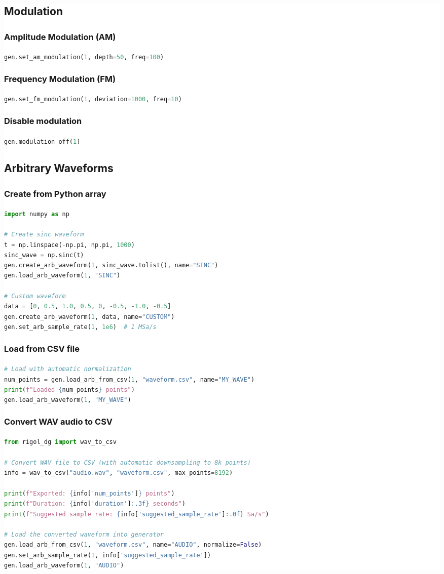 ## Modulation

### Amplitude Modulation (AM)
```python
gen.set_am_modulation(1, depth=50, freq=100)
```

### Frequency Modulation (FM)
```python
gen.set_fm_modulation(1, deviation=1000, freq=10)
```

### Disable modulation
```python
gen.modulation_off(1)
```

## Arbitrary Waveforms

### Create from Python array
```python
import numpy as np

# Create sinc waveform
t = np.linspace(-np.pi, np.pi, 1000)
sinc_wave = np.sinc(t)
gen.create_arb_waveform(1, sinc_wave.tolist(), name="SINC")
gen.load_arb_waveform(1, "SINC")

# Custom waveform
data = [0, 0.5, 1.0, 0.5, 0, -0.5, -1.0, -0.5]
gen.create_arb_waveform(1, data, name="CUSTOM")
gen.set_arb_sample_rate(1, 1e6)  # 1 MSa/s
```

### Load from CSV file

```python
# Load with automatic normalization
num_points = gen.load_arb_from_csv(1, "waveform.csv", name="MY_WAVE")
print(f"Loaded {num_points} points")
gen.load_arb_waveform(1, "MY_WAVE")
```

### Convert WAV audio to CSV

```python
from rigol_dg import wav_to_csv

# Convert WAV file to CSV (with automatic downsampling to 8k points)
info = wav_to_csv("audio.wav", "waveform.csv", max_points=8192)

print(f"Exported: {info['num_points']} points")
print(f"Duration: {info['duration']:.3f} seconds")
print(f"Suggested sample rate: {info['suggested_sample_rate']:.0f} Sa/s")

# Load the converted waveform into generator
gen.load_arb_from_csv(1, "waveform.csv", name="AUDIO", normalize=False)
gen.set_arb_sample_rate(1, info['suggested_sample_rate'])
gen.load_arb_waveform(1, "AUDIO")
```
